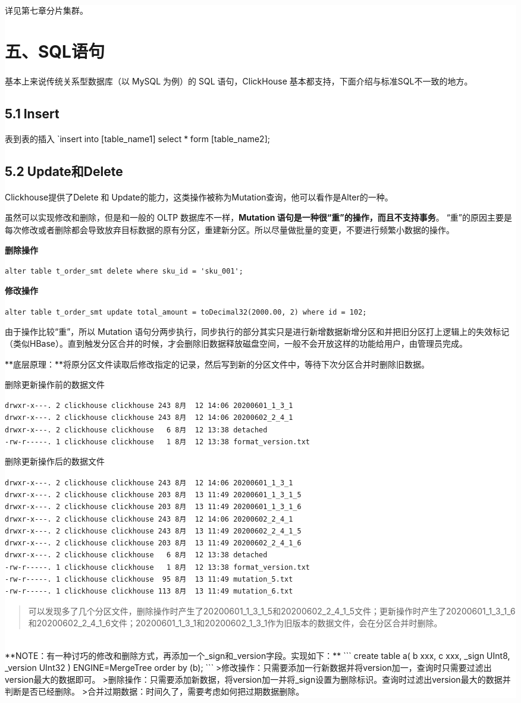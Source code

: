 详见第七章分片集群。

# 五、SQL语句
基本上来说传统关系型数据库（以 MySQL 为例）的 SQL 语句，ClickHouse 基本都支持，下面介绍与标准SQL不一致的地方。
## 5.1 Insert
表到表的插入
`insert into [table_name1] select * form [table_name2];

## 5.2 Update和Delete
Clickhouse提供了Delete 和 Update的能力，这类操作被称为Mutation查询，他可以看作是Alter的一种。

虽然可以实现修改和删除，但是和一般的 OLTP 数据库不一样，**Mutation 语句是一种很“重”的操作，而且不支持事务**。
“重”的原因主要是每次修改或者删除都会导致放弃目标数据的原有分区，重建新分区。所以尽量做批量的变更，不要进行频繁小数据的操作。

**删除操作**
```
alter table t_order_smt delete where sku_id = 'sku_001';
```
**修改操作**
```
alter table t_order_smt update total_amount = toDecimal32(2000.00, 2) where id = 102;
```

由于操作比较“重”，所以 Mutation 语句分两步执行，同步执行的部分其实只是进行新增数据新增分区和并把旧分区打上逻辑上的失效标记（类似HBase）。直到触发分区合并的时候，才会删除旧数据释放磁盘空间，一般不会开放这样的功能给用户，由管理员完成。

**底层原理：**将原分区文件读取后修改指定的记录，然后写到新的分区文件中，等待下次分区合并时删除旧数据。

删除更新操作前的数据文件
```
drwxr-x---. 2 clickhouse clickhouse 243 8月  12 14:06 20200601_1_3_1
drwxr-x---. 2 clickhouse clickhouse 243 8月  12 14:06 20200602_2_4_1
drwxr-x---. 2 clickhouse clickhouse   6 8月  12 13:38 detached
-rw-r-----. 1 clickhouse clickhouse   1 8月  12 13:38 format_version.txt
```
删除更新操作后的数据文件
```
drwxr-x---. 2 clickhouse clickhouse 243 8月  12 14:06 20200601_1_3_1
drwxr-x---. 2 clickhouse clickhouse 203 8月  13 11:49 20200601_1_3_1_5
drwxr-x---. 2 clickhouse clickhouse 203 8月  13 11:49 20200601_1_3_1_6
drwxr-x---. 2 clickhouse clickhouse 243 8月  12 14:06 20200602_2_4_1
drwxr-x---. 2 clickhouse clickhouse 243 8月  13 11:49 20200602_2_4_1_5
drwxr-x---. 2 clickhouse clickhouse 203 8月  13 11:49 20200602_2_4_1_6
drwxr-x---. 2 clickhouse clickhouse   6 8月  12 13:38 detached
-rw-r-----. 1 clickhouse clickhouse   1 8月  12 13:38 format_version.txt
-rw-r-----. 1 clickhouse clickhouse  95 8月  13 11:49 mutation_5.txt
-rw-r-----. 1 clickhouse clickhouse 113 8月  13 11:49 mutation_6.txt
```
>可以发现多了几个分区文件，删除操作时产生了20200601_1_3_1_5和20200602_2_4_1_5文件；更新操作时产生了20200601_1_3_1_6和20200602_2_4_1_6文件；20200601_1_3_1和20200602_1_3_1作为旧版本的数据文件，会在分区合并时删除。

<br>
**NOTE：有一种讨巧的修改和删除方式，再添加一个_sign和_version字段。实现如下：**
```
create table a(
b xxx,
c xxx,
_sign UInt8,
_version UInt32
) ENGINE=MergeTree
order by (b);
```
>修改操作：只需要添加一行新数据并将version加一，查询时只需要过滤出version最大的数据即可。
>删除操作：只需要添加新数据，将version加一并将_sign设置为删除标识。查询时过滤出version最大的数据并判断是否已经删除。
>合并过期数据：时间久了，需要考虑如何把过期数据删除。
